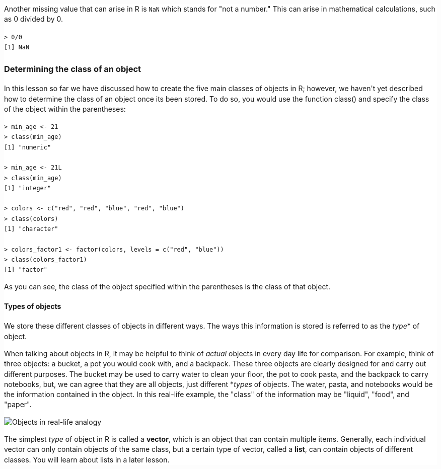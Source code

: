 Another missing value that can arise in R is `NaN` which stands for "not a number." This can arise in mathematical calculations, such as 0 divided by 0.

```text
> 0/0
[1] NaN
```

### Determining the class of an object

In this lesson so far we have discussed how to create the five main classes of objects in R; however, we haven't yet described how to determine the class of an object once its been stored. To do so, you would use the function class() and specify the class of the object within the parentheses:

```
> min_age <- 21
> class(min_age)
[1] "numeric"

> min_age <- 21L
> class(min_age)
[1] "integer"

> colors <- c("red", "red", "blue", "red", "blue")
> class(colors)
[1] "character"

> colors_factor1 <- factor(colors, levels = c("red", "blue"))
> class(colors_factor1)
[1] "factor"
```

As you can see, the class of the object specified within the parentheses is the class of that object.

#### Types of objects

We store these different classes of objects in different ways. The ways this information is stored is referred to as the *type** of object.

When talking about objects in R, it may be helpful to think of *actual* objects in every day life for comparison. For example, think of three objects: a bucket, a pot you would cook with, and a backpack. These three objects are clearly designed for and carry out different purposes. The bucket may be used to carry water to clean your floor, the pot to cook pasta, and the backpack to carry notebooks, but, we can agree that they are all objects, just different **types* of objects. The water, pasta, and notebooks would be the information contained in the object. In this real-life example, the "class" of the information may be "liquid", "food", and "paper".

![Objects in real-life analogy](https://docs.google.com/presentation/d/1Q47qnIkVzE-JzCEE5Lm54P6yqReg09QJdr7kiFyCbGc/export/png?id=1Q47qnIkVzE-JzCEE5Lm54P6yqReg09QJdr7kiFyCbGc&pageid=g3b0072ef38_0_0)

The simplest *type* of object in R is called a **vector**, which is an object that can contain multiple items. Generally, each individual vector can only contain objects of the same class, but a certain type of vector, called a **list**, can contain objects of different classes. You will learn about lists in a later lesson.

